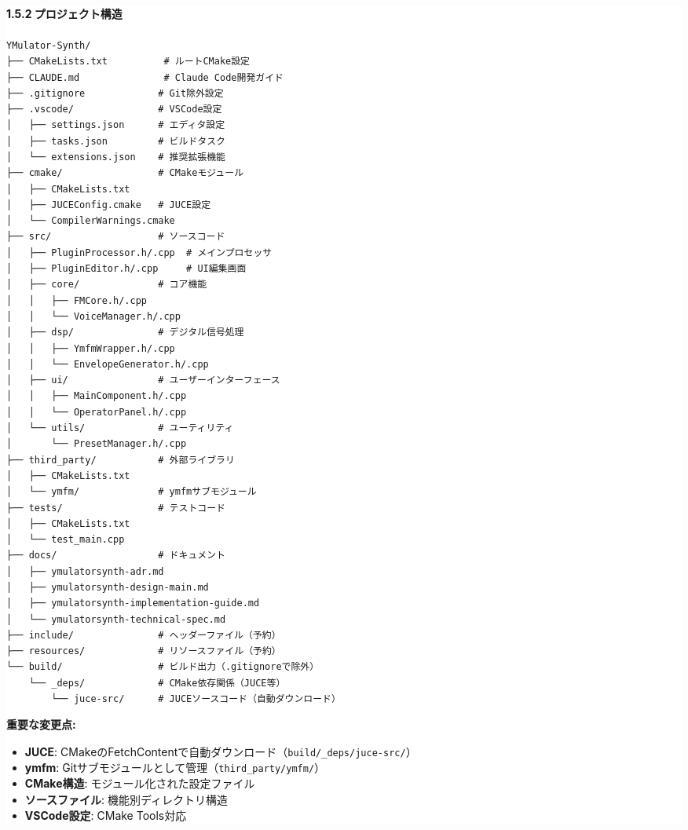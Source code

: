 #### 1.5.2 プロジェクト構造
```
YMulator-Synth/
├── CMakeLists.txt          # ルートCMake設定
├── CLAUDE.md               # Claude Code開発ガイド
├── .gitignore             # Git除外設定
├── .vscode/               # VSCode設定
│   ├── settings.json      # エディタ設定
│   ├── tasks.json         # ビルドタスク
│   └── extensions.json    # 推奨拡張機能
├── cmake/                 # CMakeモジュール
│   ├── CMakeLists.txt
│   ├── JUCEConfig.cmake   # JUCE設定
│   └── CompilerWarnings.cmake
├── src/                   # ソースコード
│   ├── PluginProcessor.h/.cpp  # メインプロセッサ
│   ├── PluginEditor.h/.cpp     # UI編集画面
│   ├── core/              # コア機能
│   │   ├── FMCore.h/.cpp
│   │   └── VoiceManager.h/.cpp
│   ├── dsp/               # デジタル信号処理
│   │   ├── YmfmWrapper.h/.cpp
│   │   └── EnvelopeGenerator.h/.cpp
│   ├── ui/                # ユーザーインターフェース
│   │   ├── MainComponent.h/.cpp
│   │   └── OperatorPanel.h/.cpp
│   └── utils/             # ユーティリティ
│       └── PresetManager.h/.cpp
├── third_party/           # 外部ライブラリ
│   ├── CMakeLists.txt
│   └── ymfm/              # ymfmサブモジュール
├── tests/                 # テストコード
│   ├── CMakeLists.txt
│   └── test_main.cpp
├── docs/                  # ドキュメント
│   ├── ymulatorsynth-adr.md
│   ├── ymulatorsynth-design-main.md
│   ├── ymulatorsynth-implementation-guide.md
│   └── ymulatorsynth-technical-spec.md
├── include/               # ヘッダーファイル（予約）
├── resources/             # リソースファイル（予約）
└── build/                 # ビルド出力（.gitignoreで除外）
    └── _deps/             # CMake依存関係（JUCE等）
        └── juce-src/      # JUCEソースコード（自動ダウンロード）
```

**重要な変更点:**
- **JUCE**: CMakeのFetchContentで自動ダウンロード（`build/_deps/juce-src/`）
- **ymfm**: Gitサブモジュールとして管理（`third_party/ymfm/`）
- **CMake構造**: モジュール化された設定ファイル
- **ソースファイル**: 機能別ディレクトリ構造
- **VSCode設定**: CMake Tools対応

